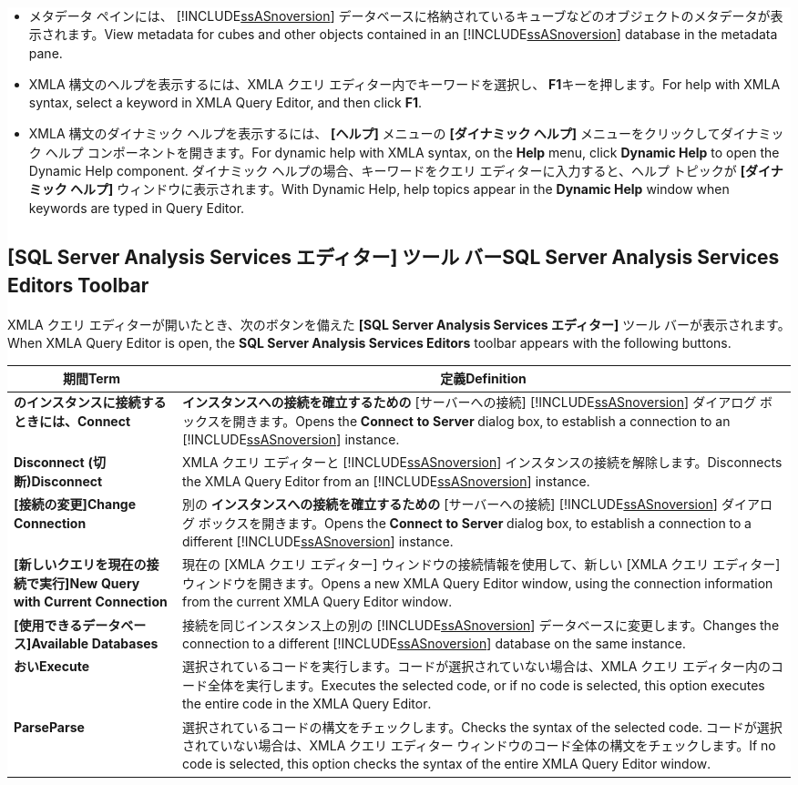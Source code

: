 -   <span data-ttu-id="d105b-109">メタデータ ペインには、 [!INCLUDE[ssASnoversion](../includes/ssasnoversion-md.md)] データベースに格納されているキューブなどのオブジェクトのメタデータが表示されます。</span><span class="sxs-lookup"><span data-stu-id="d105b-109">View metadata for cubes and other objects contained in an [!INCLUDE[ssASnoversion](../includes/ssasnoversion-md.md)] database in the metadata pane.</span></span>  
  
-   <span data-ttu-id="d105b-110">XMLA 構文のヘルプを表示するには、XMLA クエリ エディター内でキーワードを選択し、 **F1**キーを押します。</span><span class="sxs-lookup"><span data-stu-id="d105b-110">For help with XMLA syntax, select a keyword in XMLA Query Editor, and then click **F1**.</span></span>  
  
-   <span data-ttu-id="d105b-111">XMLA 構文のダイナミック ヘルプを表示するには、 **[ヘルプ]** メニューの **[ダイナミック ヘルプ]** メニューをクリックしてダイナミック ヘルプ コンポーネントを開きます。</span><span class="sxs-lookup"><span data-stu-id="d105b-111">For dynamic help with XMLA syntax, on the **Help** menu, click **Dynamic Help** to open the Dynamic Help component.</span></span> <span data-ttu-id="d105b-112">ダイナミック ヘルプの場合、キーワードをクエリ エディターに入力すると、ヘルプ トピックが **[ダイナミック ヘルプ]** ウィンドウに表示されます。</span><span class="sxs-lookup"><span data-stu-id="d105b-112">With Dynamic Help, help topics appear in the **Dynamic Help** window when keywords are typed in Query Editor.</span></span>  
  
## <a name="sql-server-analysis-services-editors-toolbar"></a><span data-ttu-id="d105b-113">[SQL Server Analysis Services エディター] ツール バー</span><span class="sxs-lookup"><span data-stu-id="d105b-113">SQL Server Analysis Services Editors Toolbar</span></span>  
 <span data-ttu-id="d105b-114">XMLA クエリ エディターが開いたとき、次のボタンを備えた **[SQL Server Analysis Services エディター]** ツール バーが表示されます。</span><span class="sxs-lookup"><span data-stu-id="d105b-114">When XMLA Query Editor is open, the **SQL Server Analysis Services Editors** toolbar appears with the following buttons.</span></span>  
  
|<span data-ttu-id="d105b-115">期間</span><span class="sxs-lookup"><span data-stu-id="d105b-115">Term</span></span>|<span data-ttu-id="d105b-116">定義</span><span class="sxs-lookup"><span data-stu-id="d105b-116">Definition</span></span>|  
|----------|----------------|  
|<span data-ttu-id="d105b-117">**のインスタンスに接続するときには、**</span><span class="sxs-lookup"><span data-stu-id="d105b-117">**Connect**</span></span>|<span data-ttu-id="d105b-118">**インスタンスへの接続を確立するための** [サーバーへの接続] [!INCLUDE[ssASnoversion](../includes/ssasnoversion-md.md)] ダイアログ ボックスを開きます。</span><span class="sxs-lookup"><span data-stu-id="d105b-118">Opens the **Connect to Server** dialog box, to establish a connection to an [!INCLUDE[ssASnoversion](../includes/ssasnoversion-md.md)] instance.</span></span>|  
|<span data-ttu-id="d105b-119">**Disconnect (切断)**</span><span class="sxs-lookup"><span data-stu-id="d105b-119">**Disconnect**</span></span>|<span data-ttu-id="d105b-120">XMLA クエリ エディターと [!INCLUDE[ssASnoversion](../includes/ssasnoversion-md.md)] インスタンスの接続を解除します。</span><span class="sxs-lookup"><span data-stu-id="d105b-120">Disconnects the XMLA Query Editor from an [!INCLUDE[ssASnoversion](../includes/ssasnoversion-md.md)] instance.</span></span>|  
|<span data-ttu-id="d105b-121">**[接続の変更]**</span><span class="sxs-lookup"><span data-stu-id="d105b-121">**Change Connection**</span></span>|<span data-ttu-id="d105b-122">別の **インスタンスへの接続を確立するための** [サーバーへの接続] [!INCLUDE[ssASnoversion](../includes/ssasnoversion-md.md)] ダイアログ ボックスを開きます。</span><span class="sxs-lookup"><span data-stu-id="d105b-122">Opens the **Connect to Server** dialog box, to establish a connection to a different [!INCLUDE[ssASnoversion](../includes/ssasnoversion-md.md)] instance.</span></span>|  
|<span data-ttu-id="d105b-123">**[新しいクエリを現在の接続で実行]**</span><span class="sxs-lookup"><span data-stu-id="d105b-123">**New Query with Current Connection**</span></span>|<span data-ttu-id="d105b-124">現在の [XMLA クエリ エディター] ウィンドウの接続情報を使用して、新しい [XMLA クエリ エディター] ウィンドウを開きます。</span><span class="sxs-lookup"><span data-stu-id="d105b-124">Opens a new XMLA Query Editor window, using the connection information from the current XMLA Query Editor window.</span></span>|  
|<span data-ttu-id="d105b-125">**[使用できるデータベース]**</span><span class="sxs-lookup"><span data-stu-id="d105b-125">**Available Databases**</span></span>|<span data-ttu-id="d105b-126">接続を同じインスタンス上の別の [!INCLUDE[ssASnoversion](../includes/ssasnoversion-md.md)] データベースに変更します。</span><span class="sxs-lookup"><span data-stu-id="d105b-126">Changes the connection to a different [!INCLUDE[ssASnoversion](../includes/ssasnoversion-md.md)] database on the same instance.</span></span>|  
|<span data-ttu-id="d105b-127">**おい**</span><span class="sxs-lookup"><span data-stu-id="d105b-127">**Execute**</span></span>|<span data-ttu-id="d105b-128">選択されているコードを実行します。コードが選択されていない場合は、XMLA クエリ エディター内のコード全体を実行します。</span><span class="sxs-lookup"><span data-stu-id="d105b-128">Executes the selected code, or if no code is selected, this option executes the entire code in the XMLA Query Editor.</span></span>|  
|<span data-ttu-id="d105b-129">**Parse**</span><span class="sxs-lookup"><span data-stu-id="d105b-129">**Parse**</span></span>|<span data-ttu-id="d105b-130">選択されているコードの構文をチェックします。</span><span class="sxs-lookup"><span data-stu-id="d105b-130">Checks the syntax of the selected code.</span></span> <span data-ttu-id="d105b-131">コードが選択されていない場合は、XMLA クエリ エディター ウィンドウのコード全体の構文をチェックします。</span><span class="sxs-lookup"><span data-stu-id="d105b-131">If no code is selected, this option checks the syntax of the entire XMLA Query Editor window.</span></span>|  